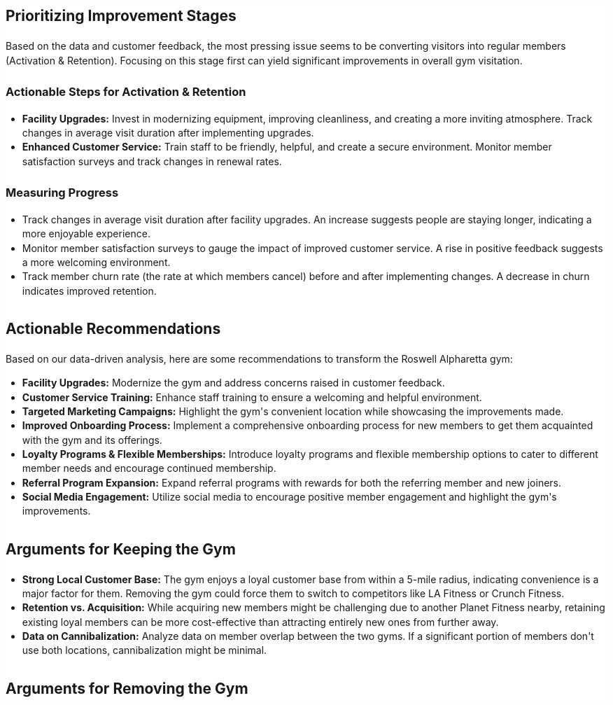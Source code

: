 ## Prioritizing Improvement Stages

Based on the data and customer feedback, the most pressing issue seems to be converting visitors into regular members (Activation & Retention). Focusing on this stage first can yield significant improvements in overall gym visitation.

### Actionable Steps for Activation & Retention
* **Facility Upgrades:** Invest in modernizing equipment, improving cleanliness, and creating a more inviting atmosphere. Track changes in average visit duration after implementing upgrades.
* **Enhanced Customer Service:** Train staff to be friendly, helpful, and create a secure environment. Monitor member satisfaction surveys and track changes in renewal rates.

### Measuring Progress
* Track changes in average visit duration after facility upgrades. An increase suggests people are staying longer, indicating a more enjoyable experience.
* Monitor member satisfaction surveys to gauge the impact of improved customer service. A rise in positive feedback suggests a more welcoming environment.
* Track member churn rate (the rate at which members cancel) before and after implementing changes. A decrease in churn indicates improved retention.

## Actionable Recommendations

Based on our data-driven analysis, here are some recommendations to transform the Roswell Alpharetta gym:
* **Facility Upgrades:** Modernize the gym and address concerns raised in customer feedback.
* **Customer Service Training:** Enhance staff training to ensure a welcoming and helpful environment.
* **Targeted Marketing Campaigns:** Highlight the gym's convenient location while showcasing the improvements made.
* **Improved Onboarding Process:** Implement a comprehensive onboarding process for new members to get them acquainted with the gym and its offerings.
* **Loyalty Programs & Flexible Memberships:** Introduce loyalty programs and flexible membership options to cater to different member needs and encourage continued membership.
* **Referral Program Expansion:** Expand referral programs with rewards for both the referring member and new joiners.
* **Social Media Engagement:** Utilize social media to encourage positive member engagement and highlight the gym's improvements.

## Arguments for Keeping the Gym

* **Strong Local Customer Base:** The gym enjoys a loyal customer base from within a 5-mile radius, indicating convenience is a major factor for them. Removing the gym could force them to switch to competitors like LA Fitness or Crunch Fitness.
* **Retention vs. Acquisition:** While acquiring new members might be challenging due to another Planet Fitness nearby, retaining existing loyal members can be more cost-effective than attracting entirely new ones from further away.
* **Data on Cannibalization:** Analyze data on member overlap between the two gyms. If a significant portion of members don't use both locations, cannibalization might be minimal.

## Arguments for Removing the Gym
